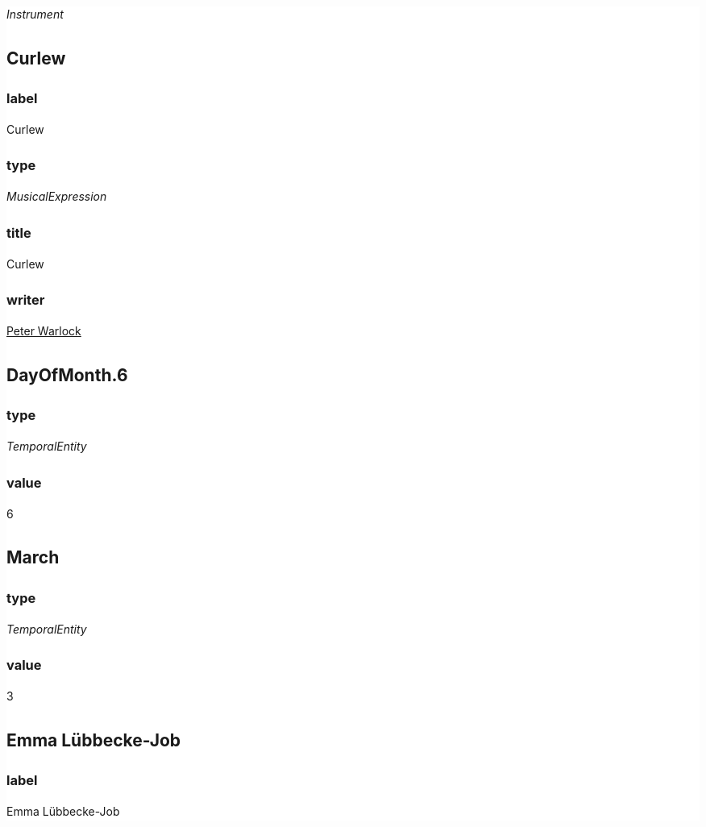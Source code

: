 
*Instrument*

## Curlew

### label


Curlew

### type


*MusicalExpression*

### title


Curlew

### writer


[Peter Warlock](#Peter-Warlock)

## DayOfMonth.6

### type


*TemporalEntity*

### value


6

## March

### type


*TemporalEntity*

### value


3

## Emma Lübbecke-Job

### label


Emma Lübbecke-Job
